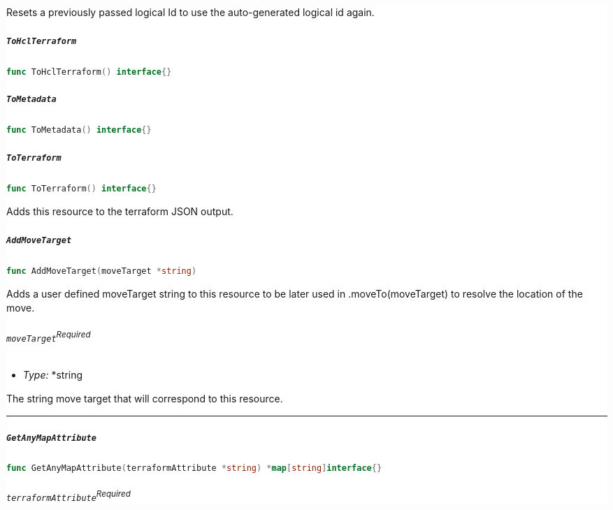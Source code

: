Resets a previously passed logical Id to use the auto-generated logical id again.

##### `ToHclTerraform` <a name="ToHclTerraform" id="@cdktf/provider-okta.trustedOrigin.TrustedOrigin.toHclTerraform"></a>

```go
func ToHclTerraform() interface{}
```

##### `ToMetadata` <a name="ToMetadata" id="@cdktf/provider-okta.trustedOrigin.TrustedOrigin.toMetadata"></a>

```go
func ToMetadata() interface{}
```

##### `ToTerraform` <a name="ToTerraform" id="@cdktf/provider-okta.trustedOrigin.TrustedOrigin.toTerraform"></a>

```go
func ToTerraform() interface{}
```

Adds this resource to the terraform JSON output.

##### `AddMoveTarget` <a name="AddMoveTarget" id="@cdktf/provider-okta.trustedOrigin.TrustedOrigin.addMoveTarget"></a>

```go
func AddMoveTarget(moveTarget *string)
```

Adds a user defined moveTarget string to this resource to be later used in .moveTo(moveTarget) to resolve the location of the move.

###### `moveTarget`<sup>Required</sup> <a name="moveTarget" id="@cdktf/provider-okta.trustedOrigin.TrustedOrigin.addMoveTarget.parameter.moveTarget"></a>

- *Type:* *string

The string move target that will correspond to this resource.

---

##### `GetAnyMapAttribute` <a name="GetAnyMapAttribute" id="@cdktf/provider-okta.trustedOrigin.TrustedOrigin.getAnyMapAttribute"></a>

```go
func GetAnyMapAttribute(terraformAttribute *string) *map[string]interface{}
```

###### `terraformAttribute`<sup>Required</sup> <a name="terraformAttribute" id="@cdktf/provider-okta.trustedOrigin.TrustedOrigin.getAnyMapAttribute.parameter.terraformAttribute"></a>
